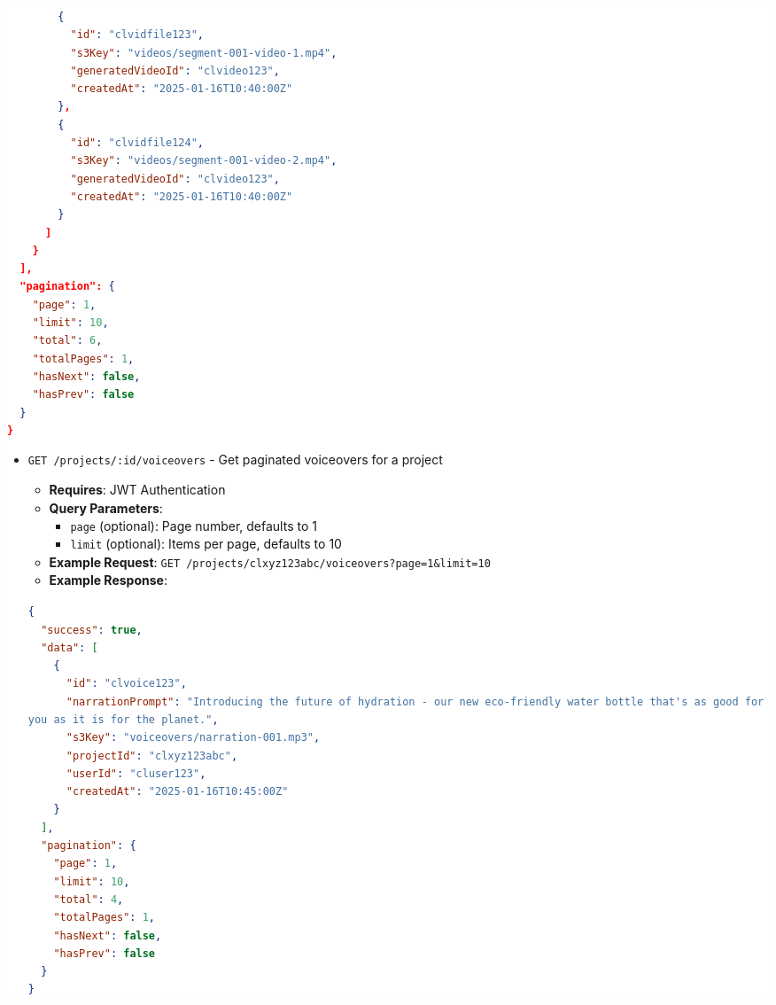   ```json
          {
            "id": "clvidfile123",
            "s3Key": "videos/segment-001-video-1.mp4",
            "generatedVideoId": "clvideo123",
            "createdAt": "2025-01-16T10:40:00Z"
          },
          {
            "id": "clvidfile124",
            "s3Key": "videos/segment-001-video-2.mp4",
            "generatedVideoId": "clvideo123",
            "createdAt": "2025-01-16T10:40:00Z"
          }
        ]
      }
    ],
    "pagination": {
      "page": 1,
      "limit": 10,
      "total": 6,
      "totalPages": 1,
      "hasNext": false,
      "hasPrev": false
    }
  }
  ```

- `GET /projects/:id/voiceovers` - Get paginated voiceovers for a project
  - **Requires**: JWT Authentication
  - **Query Parameters**:
    - `page` (optional): Page number, defaults to 1
    - `limit` (optional): Items per page, defaults to 10
  - **Example Request**: `GET /projects/clxyz123abc/voiceovers?page=1&limit=10`
  - **Example Response**:

  ```json
  {
    "success": true,
    "data": [
      {
        "id": "clvoice123",
        "narrationPrompt": "Introducing the future of hydration - our new eco-friendly water bottle that's as good for you as it is for the planet.",
        "s3Key": "voiceovers/narration-001.mp3",
        "projectId": "clxyz123abc",
        "userId": "cluser123",
        "createdAt": "2025-01-16T10:45:00Z"
      }
    ],
    "pagination": {
      "page": 1,
      "limit": 10,
      "total": 4,
      "totalPages": 1,
      "hasNext": false,
      "hasPrev": false
    }
  }
  ```
